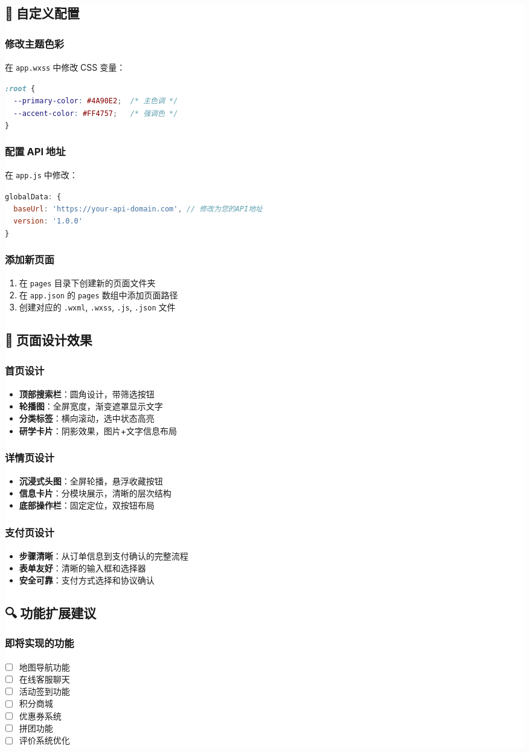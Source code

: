## 🔧 自定义配置

### 修改主题色彩
在 `app.wxss` 中修改 CSS 变量：
```css
:root {
  --primary-color: #4A90E2;  /* 主色调 */
  --accent-color: #FF4757;   /* 强调色 */
}
```

### 配置 API 地址
在 `app.js` 中修改：
```javascript
globalData: {
  baseUrl: 'https://your-api-domain.com', // 修改为您的API地址
  version: '1.0.0'
}
```

### 添加新页面
1. 在 `pages` 目录下创建新的页面文件夹
2. 在 `app.json` 的 `pages` 数组中添加页面路径
3. 创建对应的 `.wxml`, `.wxss`, `.js`, `.json` 文件

## 📱 页面设计效果

### 首页设计
- **顶部搜索栏**：圆角设计，带筛选按钮
- **轮播图**：全屏宽度，渐变遮罩显示文字
- **分类标签**：横向滚动，选中状态高亮
- **研学卡片**：阴影效果，图片+文字信息布局

### 详情页设计
- **沉浸式头图**：全屏轮播，悬浮收藏按钮
- **信息卡片**：分模块展示，清晰的层次结构
- **底部操作栏**：固定定位，双按钮布局

### 支付页设计
- **步骤清晰**：从订单信息到支付确认的完整流程
- **表单友好**：清晰的输入框和选择器
- **安全可靠**：支付方式选择和协议确认

## 🔍 功能扩展建议

### 即将实现的功能
- [ ] 地图导航功能
- [ ] 在线客服聊天
- [ ] 活动签到功能
- [ ] 积分商城
- [ ] 优惠券系统
- [ ] 拼团功能
- [ ] 评价系统优化
